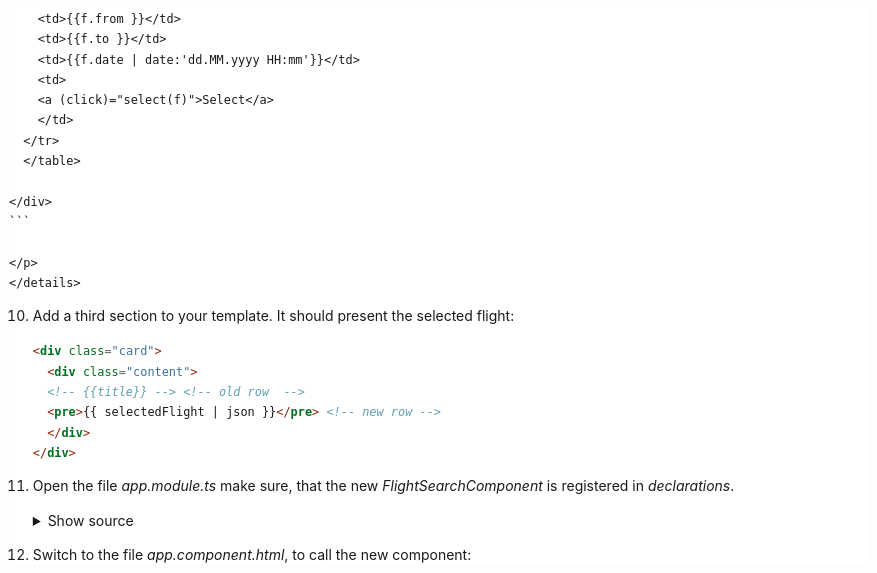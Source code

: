         <td>{{f.from }}</td>
        <td>{{f.to }}</td>
        <td>{{f.date | date:'dd.MM.yyyy HH:mm'}}</td>
        <td>
        <a (click)="select(f)">Select</a> 
        </td>
      </tr>
      </table>

    </div>
    ```

    </p>
    </details>

10. Add a third section to your template. It should present the selected flight:

     ```HTML
     <div class="card">
       <div class="content">
       <!-- {{title}} --> <!-- old row  -->
       <pre>{{ selectedFlight | json }}</pre> <!-- new row --> 
       </div>
     </div>
     ```

11. Open the file _app.module.ts_ make sure, that the new _FlightSearchComponent_ is registered in _declarations_.

     <details>
     <summary>Show source</summary>
     <p>

     ```TypeScript
     @NgModule({
       imports: [
         BrowserModule,
         FormsModule,
         HttpClientModule
       ],
       declarations: [
         AppComponent,
         FlightSearchComponent,
         […] // keep the rest here
       ],
       providers: [],
       bootstrap: [AppComponent]
     })
     export class AppModule { }
     ```

     </p>
     </details>

12. Switch to the file _app.component.html_, to call the new component:

